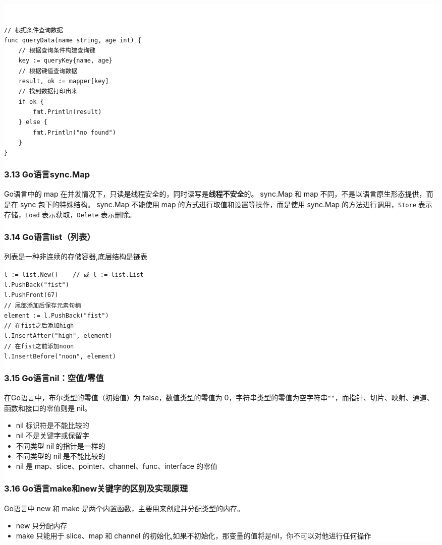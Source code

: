 ```


// 根据条件查询数据
func queryData(name string, age int) {
    // 根据查询条件构建查询键
    key := queryKey{name, age}
    // 根据键值查询数据
    result, ok := mapper[key]
    // 找到数据打印出来
    if ok {
        fmt.Println(result)
    } else {
        fmt.Println("no found")
    }
}
```

### 3.13 Go语言sync.Map
Go语言中的 map 在并发情况下，只读是线程安全的，同时读写是**线程不安全**的。
sync.Map 和 map 不同，不是以语言原生形态提供，而是在 sync 包下的特殊结构。
sync.Map 不能使用 map 的方式进行取值和设置等操作，而是使用 sync.Map 的方法进行调用，`Store` 表示存储，`Load` 表示获取，`Delete` 表示删除。

### 3.14 Go语言list（列表）
列表是一种非连续的存储容器,底层结构是链表
```
l := list.New()    // 或 l := list.List
l.PushBack("fist")
l.PushFront(67)
// 尾部添加后保存元素句柄
element := l.PushBack("fist")
// 在fist之后添加high
l.InsertAfter("high", element)
// 在fist之前添加noon
l.InsertBefore("noon", element)
```


### 3.15 Go语言nil：空值/零值
在Go语言中，布尔类型的零值（初始值）为 false，数值类型的零值为 0，字符串类型的零值为空字符串`""`，而指针、切片、映射、通道、函数和接口的零值则是 nil。

* nil 标识符是不能比较的
* nil 不是关键字或保留字
* 不同类型 nil 的指针是一样的
* 不同类型的 nil 是不能比较的
* nil 是 map、slice、pointer、channel、func、interface 的零值


### 3.16 Go语言make和new关键字的区别及实现原理
Go语言中 new 和 make 是两个内置函数，主要用来创建并分配类型的内存。
* new 只分配内存
* make 只能用于 slice、map 和 channel 的初始化,如果不初始化，那变量的值将是nil，你不可以对他进行任何操作
